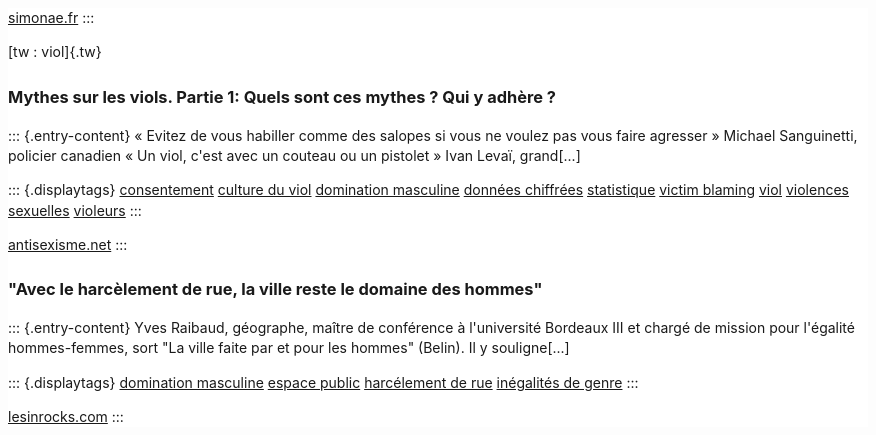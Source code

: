 [simonae.fr](http://bafe.fr/category/simonae-fr/)
:::

[tw : viol]{.tw}
[](https://antisexisme.net/2011/12/04/mythes-sur-les-viols-partie-1-quels-sont-ces-mythes-qui-y-adhere/)

### Mythes sur les viols. Partie 1: Quels sont ces mythes ? Qui y adhère ?

::: {.entry-content}
« Evitez de vous habiller comme des salopes si vous ne voulez pas vous
faire agresser » Michael Sanguinetti, policier canadien « Un viol, c'est
avec un couteau ou un pistolet » Ivan Levaï, grand\[...\]

::: {.displaytags}
[consentement](http://bafe.fr/tag/consentement/ "consentement") [culture
du viol](http://bafe.fr/tag/culture-du-viol/ "culture du viol")
[domination
masculine](http://bafe.fr/tag/domination-masculine/ "domination masculine")
[données
chiffrées](http://bafe.fr/tag/donnees-chiffrees/ "données chiffrées")
[statistique](http://bafe.fr/tag/statistique/ "statistique") [victim
blaming](http://bafe.fr/tag/victim-blaming/ "victim blaming")
[viol](http://bafe.fr/tag/viol/ "viol") [violences
sexuelles](http://bafe.fr/tag/violences-sexuelles/ "violences sexuelles")
[violeurs](http://bafe.fr/tag/violeurs/ "violeurs")
:::

[antisexisme.net](http://bafe.fr/category/antisexisme-net/)
:::

[](http://www.lesinrocks.com/2015/10/01/actualite/avec-le-harcelement-de-rue-la-ville-reste-le-domaine-des-hommes-11778165)

### "Avec le harcèlement de rue, la ville reste le domaine des hommes"

::: {.entry-content}
Yves Raibaud, géographe, maître de conférence à l'université Bordeaux
III et chargé de mission pour l'égalité hommes-femmes, sort "La ville
faite par et pour les hommes" (Belin). Il y souligne\[...\]

::: {.displaytags}
[domination
masculine](http://bafe.fr/tag/domination-masculine/ "domination masculine")
[espace public](http://bafe.fr/tag/espace-public/ "espace public")
[harcélement de
rue](http://bafe.fr/tag/harcelement-de-rue/ "harcélement de rue")
[inégalités de
genre](http://bafe.fr/tag/inegalites-de-genre/ "inégalités de genre")
:::

[lesinrocks.com](http://bafe.fr/category/lesinrocks-com/)
:::
